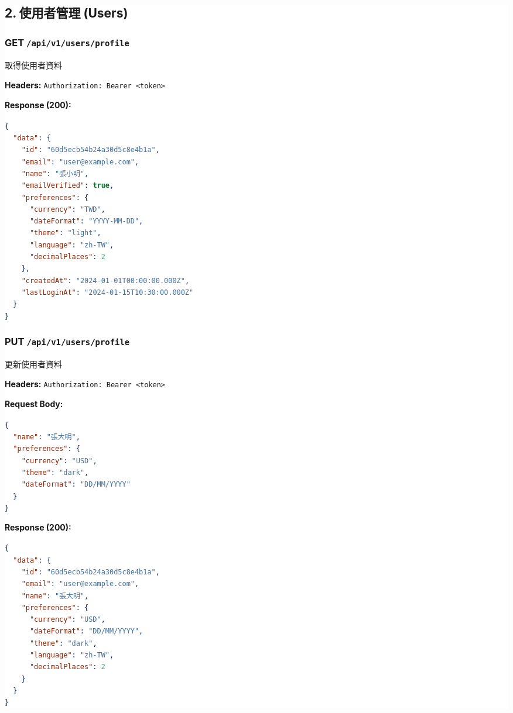 
## 2. 使用者管理 (Users)

### GET `/api/v1/users/profile`
取得使用者資料

**Headers:** `Authorization: Bearer <token>`

**Response (200):**
```json
{
  "data": {
    "id": "60d5ecb54b24a30d5c8e4b1a",
    "email": "user@example.com",
    "name": "張小明",
    "emailVerified": true,
    "preferences": {
      "currency": "TWD",
      "dateFormat": "YYYY-MM-DD",
      "theme": "light",
      "language": "zh-TW",
      "decimalPlaces": 2
    },
    "createdAt": "2024-01-01T00:00:00.000Z",
    "lastLoginAt": "2024-01-15T10:30:00.000Z"
  }
}
```

### PUT `/api/v1/users/profile`
更新使用者資料

**Headers:** `Authorization: Bearer <token>`

**Request Body:**
```json
{
  "name": "張大明",
  "preferences": {
    "currency": "USD",
    "theme": "dark",
    "dateFormat": "DD/MM/YYYY"
  }
}
```

**Response (200):**
```json
{
  "data": {
    "id": "60d5ecb54b24a30d5c8e4b1a",
    "email": "user@example.com",
    "name": "張大明",
    "preferences": {
      "currency": "USD",
      "dateFormat": "DD/MM/YYYY",
      "theme": "dark",
      "language": "zh-TW",
      "decimalPlaces": 2
    }
  }
}
```
